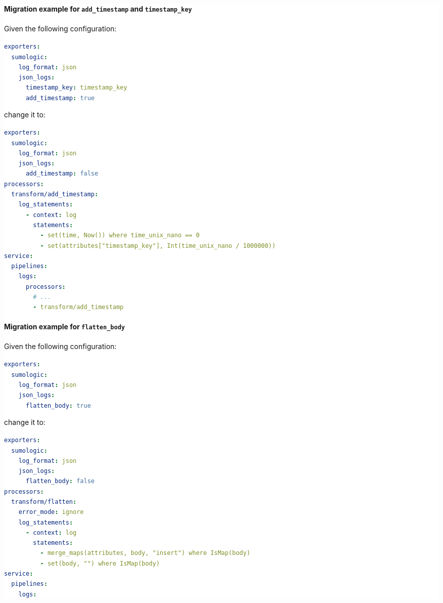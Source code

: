 #### Migration example for `add_timestamp` and `timestamp_key`

Given the following configuration:

```yaml
exporters:
  sumologic:
    log_format: json
    json_logs:
      timestamp_key: timestamp_key
      add_timestamp: true
```

change it to:

```yaml
exporters:
  sumologic:
    log_format: json
    json_logs:
      add_timestamp: false
processors:
  transform/add_timestamp:
    log_statements:
      - context: log
        statements:
          - set(time, Now()) where time_unix_nano == 0
          - set(attributes["timestamp_key"], Int(time_unix_nano / 1000000))
service:
  pipelines:
    logs:
      processors:
        # ...
        - transform/add_timestamp
```

#### Migration example for `flatten_body`

Given the following configuration:

```yaml
exporters:
  sumologic:
    log_format: json
    json_logs:
      flatten_body: true
```

change it to:

```yaml
exporters:
  sumologic:
    log_format: json
    json_logs:
      flatten_body: false
processors:
  transform/flatten:
    error_mode: ignore
    log_statements:
      - context: log
        statements:
          - merge_maps(attributes, body, "insert") where IsMap(body)
          - set(body, "") where IsMap(body)
service:
  pipelines:
    logs:
```

[servicegraphprocessor]: https://github.com/open-telemetry/opentelemetry-collector-contrib/tree/v0.92.0/processor/servicegraphprocessor
[servicegraphconnector]: https://github.com/open-telemetry/opentelemetry-collector-contrib/tree/v0.94.0/connector/servicegraphconnector
[sumologicschema]: https://github.com/SumoLogic/sumologic-otel-collector/tree/main/pkg/processor/sumologicschemaprocessor
[sumologicprocessor]: https://github.com/open-telemetry/opentelemetry-collector-contrib/tree/main/processor/sumologicprocessor
[k8staggerprocessor]: https://github.com/SumoLogic/sumologic-otel-collector/tree/main/pkg/processor/k8sprocessor
[prometheus_naming]: https://github.com/open-telemetry/opentelemetry-collector-contrib/tree/main/pkg/translator/prometheus#metric-name
[feature_pr]: https://github.com/open-telemetry/opentelemetry-collector-contrib/pull/20519
[runtime_issue]: https://github.com/open-telemetry/opentelemetry-collector-contrib/issues/21743
[resource detection]: https://github.com/open-telemetry/opentelemetry-collector-contrib/tree/main/processor/resourcedetectionprocessor
[#5784]: https://github.com/open-telemetry/opentelemetry-collector/pull/5784
[#9331]: https://github.com/open-telemetry/opentelemetry-collector-contrib/pull/9331
[apache-feature-gates]: https://github.com/open-telemetry/opentelemetry-collector-contrib/tree/v0.64.0/receiver/apachereceiver#feature-gate-configurations
[elasticsearch-feature-gates]: https://github.com/open-telemetry/opentelemetry-collector-contrib/tree/main/receiver/elasticsearchreceiver#feature-gate-configurations
[sumologicexporter_docs]: https://github.com/sumologic/sumologic-otel-collector/tree/v0.57.2-sumo-0/pkg/exporter/sumologicexporter/README.md
[sourceprocessor_docs]: https://github.com/sumologic/sumologic-otel-collector/tree/v0.57.2-sumo-0/pkg/processor/sourceprocessor/README.md
[sumologicschema_processor]: https://github.com/sumologic/sumologic-otel-collector/tree/v0.56.0-sumo-0/pkg/processor/sumologicschemaprocessor/
[sumologicschema_processor_readme]: https://github.com/sumologic/sumologic-otel-collector/tree/v0.56.0-sumo-0/pkg/processor/sumologicschemaprocessor/README.md
[logstransform]: https://github.com/open-telemetry/opentelemetry-collector-contrib/tree/v0.55.0/processor/logstransformprocessor
[filter]: https://github.com/SumoLogic/opentelemetry-collector-contrib/tree/main/processor/filterprocessor
[filelog_receiver_v0_49_0]: https://github.com/open-telemetry/opentelemetry-collector-contrib/tree/v0.49.0/receiver/filelogreceiver
[ot_logs_collection_v0_29_0]: https://github.com/open-telemetry/opentelemetry-log-collection/releases/tag/v0.29.0
[opentelemetry-log-collection]: https://github.com/open-telemetry/opentelemetry-log-collection
[opentelemetry-log-collection-upgrade-guide]: https://github.com/open-telemetry/opentelemetry-log-collection/releases/tag/v0.29.0
[ot-data-format]: https://github.com/open-telemetry/opentelemetry-specification/blob/main/specification/common/README.md
[groupbyattrsprocessor]: https://github.com/open-telemetry/opentelemetry-collector-contrib/tree/main/processor/groupbyattrsprocessor
[resourceprocessor]: https://github.com/SumoLogic/opentelemetry-collector-contrib/tree/2ae9e24dc7efd940e1aa2f6efb288504b591af9b/processor/resourceprocessor
[sumologicexporter]: https://github.com/SumoLogic/sumologic-otel-collector/tree/v0.48.0-sumo-0/pkg/exporter/sumologicexporter
